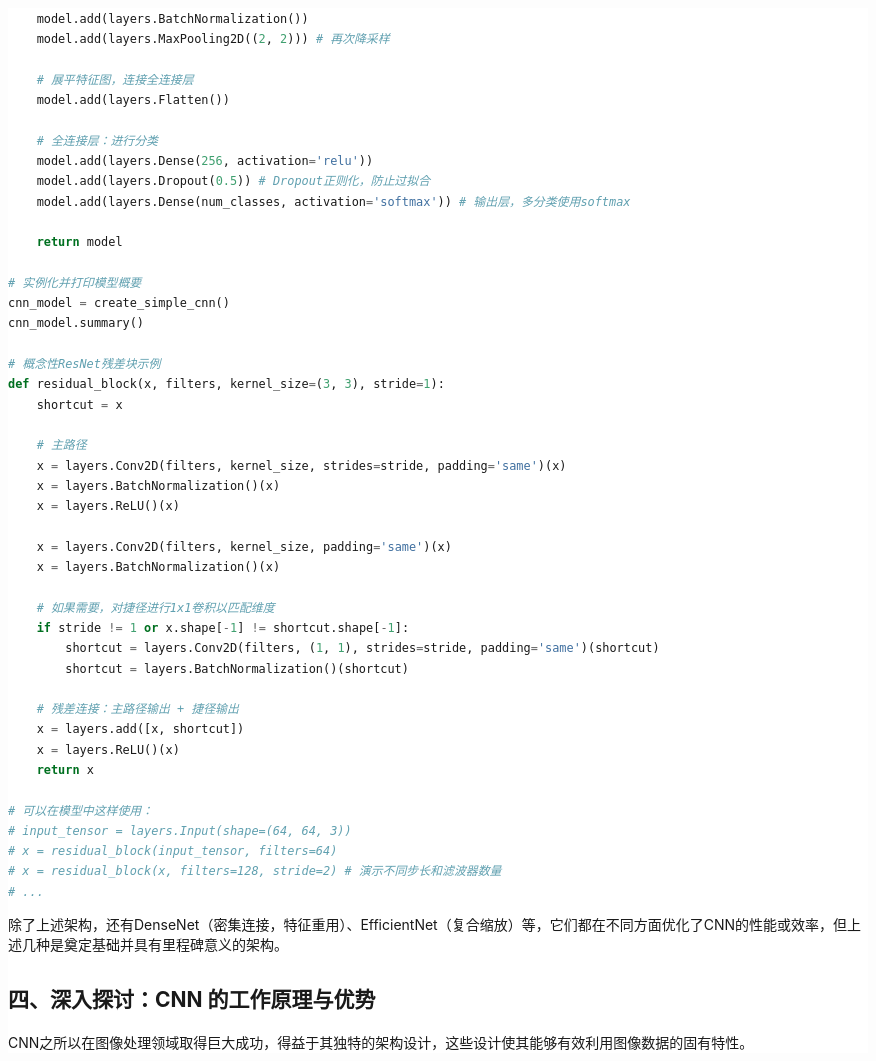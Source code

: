 ```python
    model.add(layers.BatchNormalization())
    model.add(layers.MaxPooling2D((2, 2))) # 再次降采样

    # 展平特征图，连接全连接层
    model.add(layers.Flatten())

    # 全连接层：进行分类
    model.add(layers.Dense(256, activation='relu'))
    model.add(layers.Dropout(0.5)) # Dropout正则化，防止过拟合
    model.add(layers.Dense(num_classes, activation='softmax')) # 输出层，多分类使用softmax

    return model

# 实例化并打印模型概要
cnn_model = create_simple_cnn()
cnn_model.summary()

# 概念性ResNet残差块示例
def residual_block(x, filters, kernel_size=(3, 3), stride=1):
    shortcut = x

    # 主路径
    x = layers.Conv2D(filters, kernel_size, strides=stride, padding='same')(x)
    x = layers.BatchNormalization()(x)
    x = layers.ReLU()(x)

    x = layers.Conv2D(filters, kernel_size, padding='same')(x)
    x = layers.BatchNormalization()(x)

    # 如果需要，对捷径进行1x1卷积以匹配维度
    if stride != 1 or x.shape[-1] != shortcut.shape[-1]:
        shortcut = layers.Conv2D(filters, (1, 1), strides=stride, padding='same')(shortcut)
        shortcut = layers.BatchNormalization()(shortcut)

    # 残差连接：主路径输出 + 捷径输出
    x = layers.add([x, shortcut])
    x = layers.ReLU()(x)
    return x

# 可以在模型中这样使用：
# input_tensor = layers.Input(shape=(64, 64, 3))
# x = residual_block(input_tensor, filters=64)
# x = residual_block(x, filters=128, stride=2) # 演示不同步长和滤波器数量
# ...
```

除了上述架构，还有DenseNet（密集连接，特征重用）、EfficientNet（复合缩放）等，它们都在不同方面优化了CNN的性能或效率，但上述几种是奠定基础并具有里程碑意义的架构。

## 四、深入探讨：CNN 的工作原理与优势

CNN之所以在图像处理领域取得巨大成功，得益于其独特的架构设计，这些设计使其能够有效利用图像数据的固有特性。
